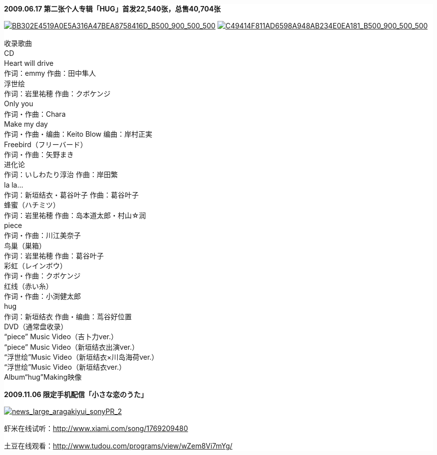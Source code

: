 **2009.06.17 第二张个人专辑「HUG」首发22,540张，总售40,704张**

[![BB302E4519A0E5A316A47BEA8758416D_B500_900_500_500](http://www.yui-aragaki.org/wp-content/uploads/2014/04/BB302E4519A0E5A316A47BEA8758416D_B500_900_500_500.jpeg)](http://www.yui-aragaki.org/wp-content/uploads/2014/04/BB302E4519A0E5A316A47BEA8758416D_B500_900_500_500.jpeg) [![C49414F811AD6598A948AB234E0EA181_B500_900_500_500](http://www.yui-aragaki.org/wp-content/uploads/2014/04/C49414F811AD6598A948AB234E0EA181_B500_900_500_500.jpeg)](http://www.yui-aragaki.org/wp-content/uploads/2014/04/C49414F811AD6598A948AB234E0EA181_B500_900_500_500.jpeg)

收录歌曲  
CD  
Heart will drive  
作词：emmy 作曲：田中隼人  
浮世绘  
作词：岩里祐穂 作曲：クボケンジ  
Only you  
作词・作曲：Chara  
Make my day  
作词・作曲・编曲：Keito Blow 编曲：岸村正実  
Freebird（フリーバード）  
作词・作曲：矢野まき  
进化论  
作词：いしわたり淳治 作曲：岸田繁  
la la…  
作词：新垣结衣・葛谷叶子 作曲：葛谷叶子  
蜂蜜（ハチミツ）  
作词：岩里祐穂 作曲：岛本道太郎・村山☆润  
piece  
作词・作曲：川江美奈子  
鸟巢（巣箱）  
作词：岩里祐穂 作曲：葛谷叶子  
彩虹（レインボウ）  
作词・作曲：クボケンジ  
红线（赤い糸）  
作词・作曲：小渕健太郎  
hug  
作词：新垣结衣 作曲・编曲：茑谷好位置  
DVD（通常盘收录）  
“piece” Music Video（吉卜力ver.）  
“piece” Music Video（新垣结衣出演ver.）  
“浮世绘”Music Video（新垣结衣×川岛海荷ver.）  
“浮世绘”Music Video（新垣结衣ver.）  
Album“hug”Making映像

**2009.11.06 限定手机配信「小さな恋のうた」**

[![news_large_aragakiyui_sonyPR_2](http://www.yui-aragaki.org/wp-content/uploads/2014/04/news_large_aragakiyui_sonyPR_2.jpg)](http://www.yui-aragaki.org/wp-content/uploads/2014/04/news_large_aragakiyui_sonyPR_2.jpg)

虾米在线试听：[http://www.xiami.com/song/1769209480  ](http://www.xiami.com/song/1769209480)

土豆在线观看：[http://www.tudou.com/programs/view/wZem8Vi7mYg/  ](http://www.tudou.com/programs/view/wZem8Vi7mYg/)

